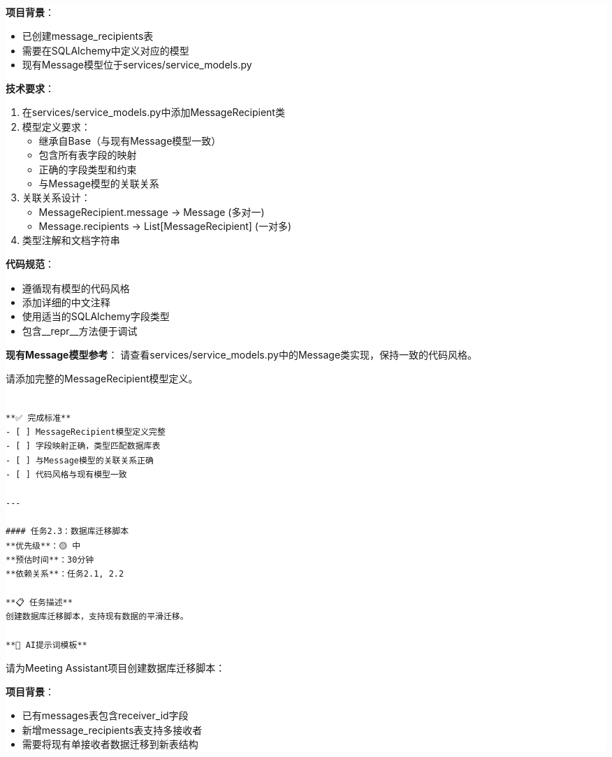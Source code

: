 **项目背景**：
- 已创建message_recipients表
- 需要在SQLAlchemy中定义对应的模型
- 现有Message模型位于services/service_models.py

**技术要求**：
1. 在services/service_models.py中添加MessageRecipient类
2. 模型定义要求：
   - 继承自Base（与现有Message模型一致）
   - 包含所有表字段的映射
   - 正确的字段类型和约束
   - 与Message模型的关联关系
3. 关联关系设计：
   - MessageRecipient.message -> Message (多对一)
   - Message.recipients -> List[MessageRecipient] (一对多)
4. 类型注解和文档字符串

**代码规范**：
- 遵循现有模型的代码风格
- 添加详细的中文注释
- 使用适当的SQLAlchemy字段类型
- 包含__repr__方法便于调试

**现有Message模型参考**：
请查看services/service_models.py中的Message类实现，保持一致的代码风格。

请添加完整的MessageRecipient模型定义。
```

**✅ 完成标准**
- [ ] MessageRecipient模型定义完整
- [ ] 字段映射正确，类型匹配数据库表
- [ ] 与Message模型的关联关系正确
- [ ] 代码风格与现有模型一致

---

#### 任务2.3：数据库迁移脚本
**优先级**：🟡 中  
**预估时间**：30分钟  
**依赖关系**：任务2.1, 2.2

**📋 任务描述**
创建数据库迁移脚本，支持现有数据的平滑迁移。

**🤖 AI提示词模板**
```
请为Meeting Assistant项目创建数据库迁移脚本：

**项目背景**：
- 已有messages表包含receiver_id字段
- 新增message_recipients表支持多接收者
- 需要将现有单接收者数据迁移到新表结构
